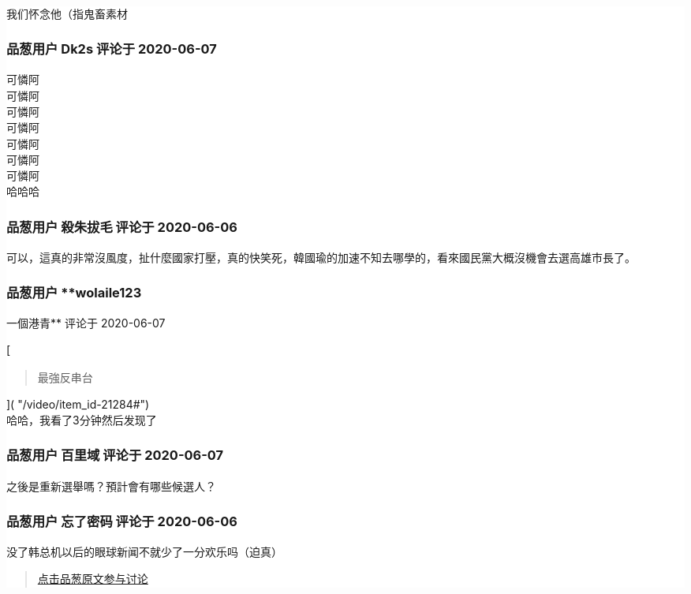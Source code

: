 我们怀念他（指鬼畜素材
        


            
### 品葱用户 **Dk2s** 评论于 2020-06-07
        
可憐阿  
可憐阿  
可憐阿  
可憐阿  
可憐阿  
可憐阿  
可憐阿  
哈哈哈
        


            
### 品葱用户 **殺朱拔毛** 评论于 2020-06-06
        
可以，這真的非常沒風度，扯什麼國家打壓，真的快笑死，韓國瑜的加速不知去哪學的，看來國民黨大概沒機會去選高雄市長了。
        


            
### 品葱用户 **wolaile123 
一個港青** 评论于 2020-06-07
        
[

> 最強反串台

]( "/video/item_id-21284#")  
哈哈，我看了3分钟然后发现了
        


            
### 品葱用户 **百里域** 评论于 2020-06-07
        
之後是重新選舉嗎？預計會有哪些候選人？
        


            
### 品葱用户 **忘了密码** 评论于 2020-06-06
        
没了韩总机以后的眼球新闻不就少了一分欢乐吗（迫真）
        






> [点击品葱原文参与讨论](https://pincong.rocks/video/2300)

